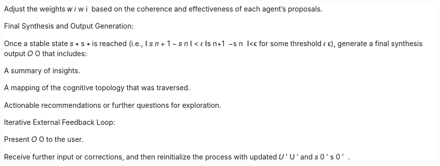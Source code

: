 Adjust the weights 
𝑤
𝑖
w 
i
​
  based on the coherence and effectiveness of each agent’s proposals.

Final Synthesis and Output Generation:

Once a stable state 
𝑠
∗
s 
∗
  is reached (i.e., 
∥
𝑠
𝑛
+
1
−
𝑠
𝑛
∥
<
𝜖
∥s 
n+1
​
 −s 
n
​
 ∥<ϵ for some threshold 
𝜖
ϵ), generate a final synthesis output 
𝑂
O that includes:

A summary of insights.

A mapping of the cognitive topology that was traversed.

Actionable recommendations or further questions for exploration.

Iterative External Feedback Loop:

Present 
𝑂
O to the user.

Receive further input or corrections, and then reinitialize the process with updated 
𝑈
′
U 
′
  and 
𝑠
0
′
s 
0
′
​
 .
